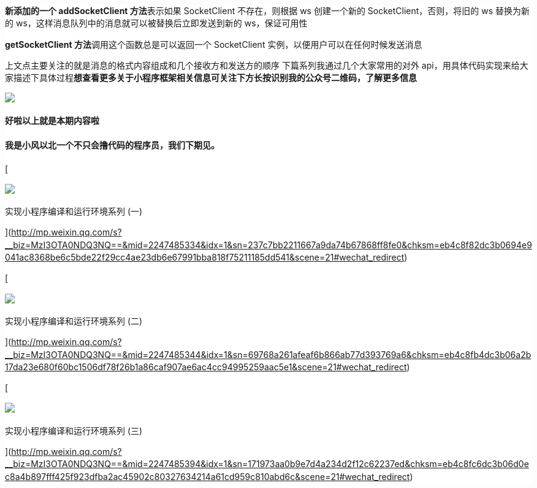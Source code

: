 **新添加的一个 addSocketClient 方法**表示如果 SocketClient 不存在，则根据 ws 创建一个新的 SocketClient，否则，将旧的 ws 替换为新的 ws，这样消息队列中的消息就可以被替换后立即发送到新的 ws，保证可用性

**getSocketClient 方法**调用这个函数总是可以返回一个 SocketClient 实例，以便用户可以在任何时候发送消息

上文点主要关注的就是消息的格式内容组成和几个接收方和发送方的顺序 下篇系列我通过几个大家常用的对外 api，用具体代码实现来给大家描述下具体过程**想查看更多关于小程序框架相关信息可关注下方长按识别我的公众号二维码，了解更多信息**

**![](https://mmbiz.qpic.cn/mmbiz_png/Kdg8y12zuNG5aPDH9fjafr3bygAaPwiapA9xx6xMIv9iaDrIzK5JjZLZzJkYrLCaJkG9u2UDEiaDzXxX0a1w4HCsw/640?wx_fmt=png)**

**好啦以上就是本期内容啦**  

#### 我是小风以北一个不只会撸代码的程序员，我们下期见。

[

![](https://mmbiz.qpic.cn/mmbiz_jpg/zBWtzxgVo6kiaFHdvpSeux5dClYfLNNnu8qCicLxIcDca4fnyGibUqkp7jiam1ssbtCocyI5RicO9DFJq1M21hjNH7g/640?wx_fmt=jpeg)

实现小程序编译和运行环境系列 (一)







](http://mp.weixin.qq.com/s?__biz=MzI3OTA0NDQ3NQ==&mid=2247485334&idx=1&sn=237c7bb2211667a9da74b67868ff8fe0&chksm=eb4c8f82dc3b0694e9041ac8368be6c5bde22f29cc4ae23db6e67991bba818f75211185dd541&scene=21#wechat_redirect)

  

[

![](https://mmbiz.qpic.cn/mmbiz_jpg/Kdg8y12zuNGGB7jjkRibJ6U6IERS1SMnvcR89tsLnCQp2hVVN1m4okpibwdNPmdbpVlClTI9l6WUOqwVGPRHkib0w/640?wx_fmt=jpeg)

实现小程序编译和运行环境系列 (二)







](http://mp.weixin.qq.com/s?__biz=MzI3OTA0NDQ3NQ==&mid=2247485344&idx=1&sn=69768a261afeaf6b866ab77d393769a6&chksm=eb4c8fb4dc3b06a2b17da23e680f60bc1506df78f26b1a86caf907ae6ac4cc94995259aac5e1&scene=21#wechat_redirect)

  

[

![](https://mmbiz.qpic.cn/mmbiz_jpg/Kdg8y12zuNG5aPDH9fjafr3bygAaPwiapM5QmM8Sf5CYfkiafBgcibszy1kdQujIUxhyceliaeuHdSBKP8WHyV6Q3w/640?wx_fmt=jpeg)

实现小程序编译和运行环境系列 (三)







](http://mp.weixin.qq.com/s?__biz=MzI3OTA0NDQ3NQ==&mid=2247485394&idx=1&sn=171973aa0b9e7d4a234d2f12c62237ed&chksm=eb4c8fc6dc3b06d0ec8a4b897fff425f923dfba2ac45902c80327634214a61cd959c810abd6c&scene=21#wechat_redirect)
